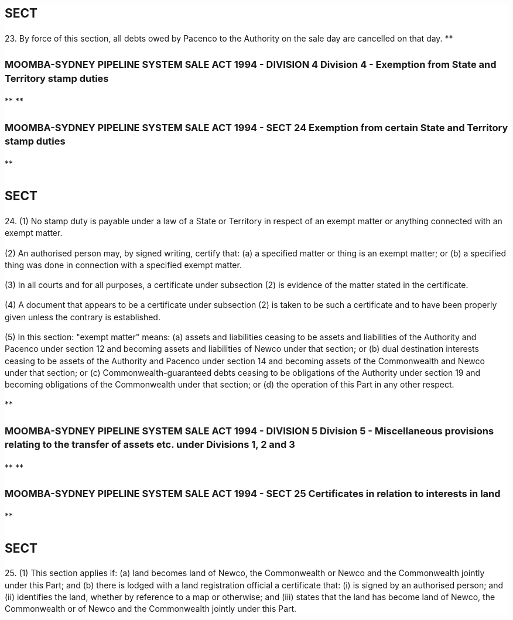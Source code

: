 ## SECT
<sect>   23\. By force of this section, all debts owed by Pacenco to the Authority on the sale day are cancelled on that day. </sect>
**<b>

### <name>MOOMBA-SYDNEY PIPELINE SYSTEM SALE ACT 1994 - DIVISION 4  Division 4 - Exemption from State and Territory stamp duties </name>
</b>** 
**<b>

### <name>MOOMBA-SYDNEY PIPELINE SYSTEM SALE ACT 1994 - SECT 24 Exemption from certain State and Territory stamp duties </name>
</b>** 

## SECT
<sect>   24\. (1) No stamp duty is payable under a law of a State or Territory in respect of an exempt matter or anything connected with an exempt matter. 

<lf>   (2) An authorised person may, by signed writing, certify that:<lf>   (a) a specified matter or thing is an exempt matter; or<lf>   (b) a specified thing was done in connection with a specified exempt matter. <p><lf>   (3) In all courts and for all purposes, a certificate under subsection (2) is evidence of the matter stated in the certificate. <p><lf>   (4) A document that appears to be a certificate under subsection (2) is taken to be such a certificate and to have been properly given unless the contrary is established. <p><lf>   (5) In this section:<lf>   "exempt matter" means:<lf>   (a) assets and liabilities ceasing to be assets and liabilities of the Authority and Pacenco under section 12 and becoming assets and liabilities of Newco under that section; or<lf>   (b) dual destination interests ceasing to be assets of the Authority and Pacenco under section 14 and becoming assets of the Commonwealth and Newco under that section; or<lf>   (c) Commonwealth-guaranteed debts ceasing to be obligations of the Authority under section 19 and becoming obligations of the Commonwealth under that section; or<lf>   (d) the operation of this Part in any other respect. </lf></lf></lf></lf></lf></lf></p></lf></p></lf></p></lf></lf></lf>
</sect>
**<b>

### <name>MOOMBA-SYDNEY PIPELINE SYSTEM SALE ACT 1994 - DIVISION 5  Division 5 - Miscellaneous provisions relating to the transfer  of assets etc. under Divisions 1, 2 and 3 </name>
</b>** 
**<b>

### <name>MOOMBA-SYDNEY PIPELINE SYSTEM SALE ACT 1994 - SECT 25 Certificates in relation to interests in land </name>
</b>** 

## SECT
<sect>   25\. (1) This section applies if:<lf>   (a) land becomes land of Newco, the Commonwealth or Newco and the Commonwealth jointly under this Part; and<lf>   (b) there is lodged with a land registration official a certificate that:<lf>     (i) is signed by an authorised person; and<lf>     (ii) identifies the land, whether by reference to a map or<lf> otherwise; and<lf>     (iii) states that the land has become land of Newco, the<lf> Commonwealth or of Newco and the Commonwealth jointly under this Part. 
